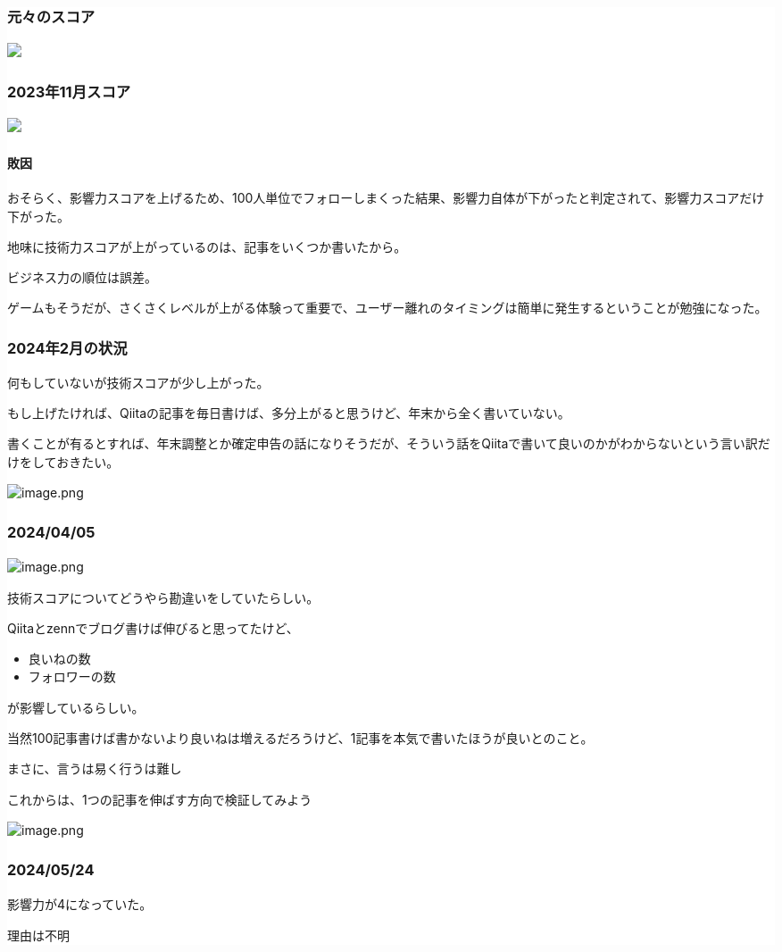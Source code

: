 ### 元々のスコア

![](https://qiita-user-contents.imgix.net/https%3A%2F%2Fqiita-image-store.s3.ap-northeast-1.amazonaws.com%2F0%2F39256%2Fc6f30594-7c73-3d26-619f-e9e561daf00c.png?ixlib=rb-4.0.0&auto=format&gif-q=60&q=75&w=1400&fit=max&s=2d859ab36239e15adf2e44fb0497daa2.png)


### 2023年11月スコア

![](https://gyazo.com/837a0c9ec594b57529a51e0748bdee40.png)

#### 敗因

おそらく、影響力スコアを上げるため、100人単位でフォローしまくった結果、影響力自体が下がったと判定されて、影響力スコアだけ下がった。

地味に技術力スコアが上がっているのは、記事をいくつか書いたから。

ビジネス力の順位は誤差。

ゲームもそうだが、さくさくレベルが上がる体験って重要で、ユーザー離れのタイミングは簡単に発生するということが勉強になった。

### 2024年2月の状況

何もしていないが技術スコアが少し上がった。

もし上げたければ、Qiitaの記事を毎日書けば、多分上がると思うけど、年末から全く書いていない。

書くことが有るとすれば、年末調整とか確定申告の話になりそうだが、そういう話をQiitaで書いて良いのかがわからないという言い訳だけをしておきたい。

![image.png](https://qiita-image-store.s3.ap-northeast-1.amazonaws.com/0/39256/12a521f0-19e5-484d-0795-0721e4786091.png)

### 2024/04/05

![image.png](https://qiita-image-store.s3.ap-northeast-1.amazonaws.com/0/39256/ae7dfba4-6a92-83d7-faa2-36ee4a69ce35.png)


技術スコアについてどうやら勘違いをしていたらしい。

Qiitaとzennでブログ書けば伸びると思ってたけど、

- 良いねの数
- フォロワーの数

が影響しているらしい。

当然100記事書けば書かないより良いねは増えるだろうけど、1記事を本気で書いたほうが良いとのこと。

まさに、言うは易く行うは難し

これからは、1つの記事を伸ばす方向で検証してみよう

![image.png](https://qiita-image-store.s3.ap-northeast-1.amazonaws.com/0/39256/036af0fe-8551-b64c-6a3f-5c606a17f250.png)

### 2024/05/24

影響力が4になっていた。

理由は不明
